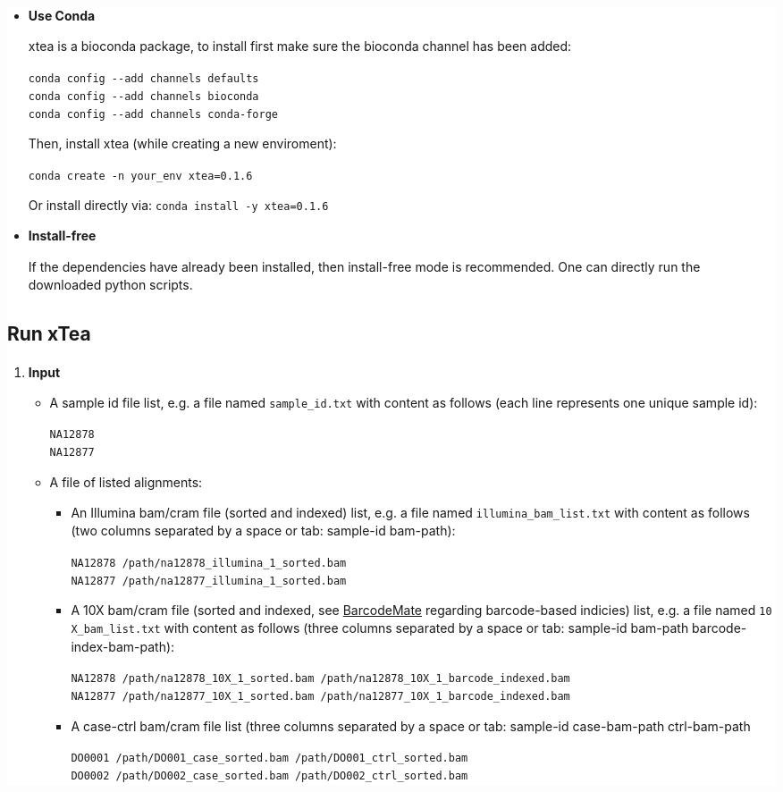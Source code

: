 + **Use Conda**

	xtea is a bioconda package, to install first make sure the bioconda channel has been added:
	```
	conda config --add channels defaults
	conda config --add channels bioconda
	conda config --add channels conda-forge
	```

	Then, install xtea (while creating a new enviroment):
	```
	conda create -n your_env xtea=0.1.6
	```

	Or install directly via: `conda install -y xtea=0.1.6`

+ **Install-free**
	
	If the dependencies have already been installed, then install-free mode is recommended. One can directly run the downloaded python scripts.


## Run xTea
1. **Input**
	+ A sample id file list, e.g. a file named `sample_id.txt` with content as follows (each line represents one unique sample id):
	
		```
		NA12878
		NA12877
		```
	
	+ A file of listed alignments:

		+ An Illumina bam/cram file (sorted and indexed) list, e.g. a file named `illumina_bam_list.txt` with content as follows (two columns separated by a space or tab: sample-id bam-path):

			```
			NA12878 /path/na12878_illumina_1_sorted.bam
			NA12877 /path/na12877_illumina_1_sorted.bam
			```
		
		+  A 10X bam/cram file (sorted and indexed, see [BarcodeMate](https://github.com/simoncchu/BarcodeMate) regarding barcode-based indicies) list, e.g. a file named `10X_bam_list.txt` with content as follows (three columns separated by a space or tab: sample-id bam-path barcode-index-bam-path):
		
			```
			NA12878 /path/na12878_10X_1_sorted.bam /path/na12878_10X_1_barcode_indexed.bam
			NA12877 /path/na12877_10X_1_sorted.bam /path/na12877_10X_1_barcode_indexed.bam
			```
		
		+  A case-ctrl bam/cram file list (three columns separated by a space or tab: sample-id case-bam-path ctrl-bam-path
			```
			DO0001 /path/DO001_case_sorted.bam /path/DO001_ctrl_sorted.bam
			DO0002 /path/DO002_case_sorted.bam /path/DO002_ctrl_sorted.bam
			```
